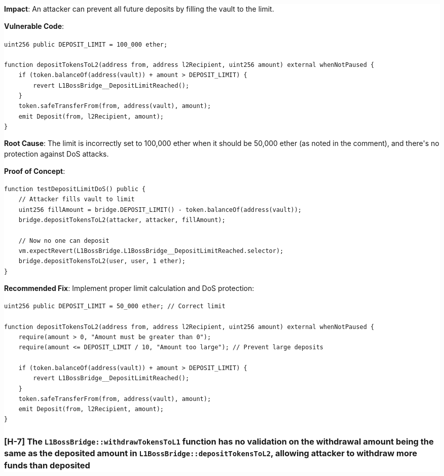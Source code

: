 **Impact**: An attacker can prevent all future deposits by filling the vault to the limit.

**Vulnerable Code**:
```solidity
uint256 public DEPOSIT_LIMIT = 100_000 ether;

function depositTokensToL2(address from, address l2Recipient, uint256 amount) external whenNotPaused {
    if (token.balanceOf(address(vault)) + amount > DEPOSIT_LIMIT) {
        revert L1BossBridge__DepositLimitReached();
    }
    token.safeTransferFrom(from, address(vault), amount);
    emit Deposit(from, l2Recipient, amount);
}
```

**Root Cause**: The limit is incorrectly set to 100,000 ether when it should be 50,000 ether (as noted in the comment), and there's no protection against DoS attacks.

**Proof of Concept**:
```solidity
function testDepositLimitDoS() public {
    // Attacker fills vault to limit
    uint256 fillAmount = bridge.DEPOSIT_LIMIT() - token.balanceOf(address(vault));
    bridge.depositTokensToL2(attacker, attacker, fillAmount);
    
    // Now no one can deposit
    vm.expectRevert(L1BossBridge.L1BossBridge__DepositLimitReached.selector);
    bridge.depositTokensToL2(user, user, 1 ether);
}
```

**Recommended Fix**: Implement proper limit calculation and DoS protection:
```solidity
uint256 public DEPOSIT_LIMIT = 50_000 ether; // Correct limit

function depositTokensToL2(address from, address l2Recipient, uint256 amount) external whenNotPaused {
    require(amount > 0, "Amount must be greater than 0");
    require(amount <= DEPOSIT_LIMIT / 10, "Amount too large"); // Prevent large deposits
    
    if (token.balanceOf(address(vault)) + amount > DEPOSIT_LIMIT) {
        revert L1BossBridge__DepositLimitReached();
    }
    token.safeTransferFrom(from, address(vault), amount);
    emit Deposit(from, l2Recipient, amount);
}
```

### [H-7] The `L1BossBridge::withdrawTokensToL1` function has no validation on the withdrawal amount being the same as the deposited amount in `L1BossBridge::depositTokensToL2`, allowing attacker to withdraw more funds than deposited 
